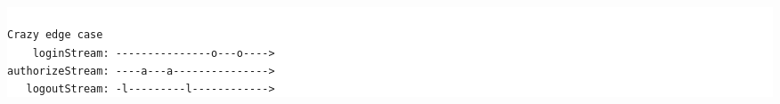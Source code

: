 ```

Crazy edge case
    loginStream: ---------------o---o---->
authorizeStream: ----a---a--------------->
   logoutStream: -l---------l------------>
```
